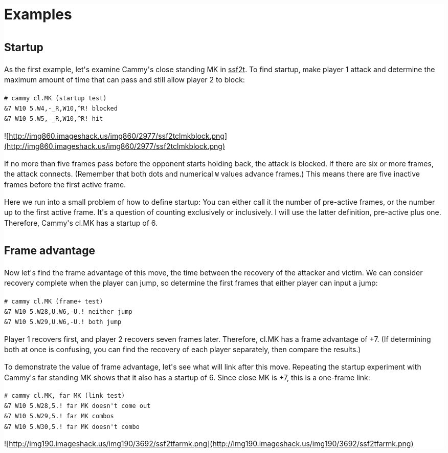 # Examples #

## Startup ##

As the first example, let's examine Cammy's close standing MK in [ssf2t](http://maws.mameworld.info/maws/romset/ssf2t). To find startup, make player 1 attack and determine the maximum amount of time that can pass and still allow player 2 to block:

```
# cammy cl.MK (startup test)
&7 W10 5.W4,-_R,W10,^R! blocked
&7 W10 5.W5,-_R,W10,^R! hit
```

![http://img860.imageshack.us/img860/2977/ssf2tclmkblock.png](http://img860.imageshack.us/img860/2977/ssf2tclmkblock.png)

If no more than five frames pass before the opponent starts holding back, the attack is blocked. If there are six or more frames, the attack connects. (Remember that both dots and numerical `W` values advance frames.) This means there are five inactive frames before the first active frame.

Here we run into a small problem of how to define startup: You can either call it the number of pre-active frames, or the number up to the first active frame. It's a question of counting exclusively or inclusively. I will use the latter definition, pre-active plus one. Therefore, Cammy's cl.MK has a startup of 6.

## Frame advantage ##

Now let's find the frame advantage of this move, the time between the recovery of the attacker and victim. We can consider recovery complete when the player can jump, so determine the first frames that either player can input a jump:

```
# cammy cl.MK (frame+ test)
&7 W10 5.W28,U.W6,-U.! neither jump
&7 W10 5.W29,U.W6,-U.! both jump
```

Player 1 recovers first, and player 2 recovers seven frames later. Therefore, cl.MK has a frame advantage of +7. (If determining both at once is confusing, you can find the recovery of each player separately, then compare the results.)

To demonstrate the value of frame advantage, let's see what will link after this move. Repeating the startup experiment with Cammy's far standing MK shows that it also has a startup of 6. Since close MK is +7, this is a one-frame link:

```
# cammy cl.MK, far MK (link test)
&7 W10 5.W28,5.! far MK doesn't come out
&7 W10 5.W29,5.! far MK combos
&7 W10 5.W30,5.! far MK doesn't combo
```

![http://img190.imageshack.us/img190/3692/ssf2tfarmk.png](http://img190.imageshack.us/img190/3692/ssf2tfarmk.png)
